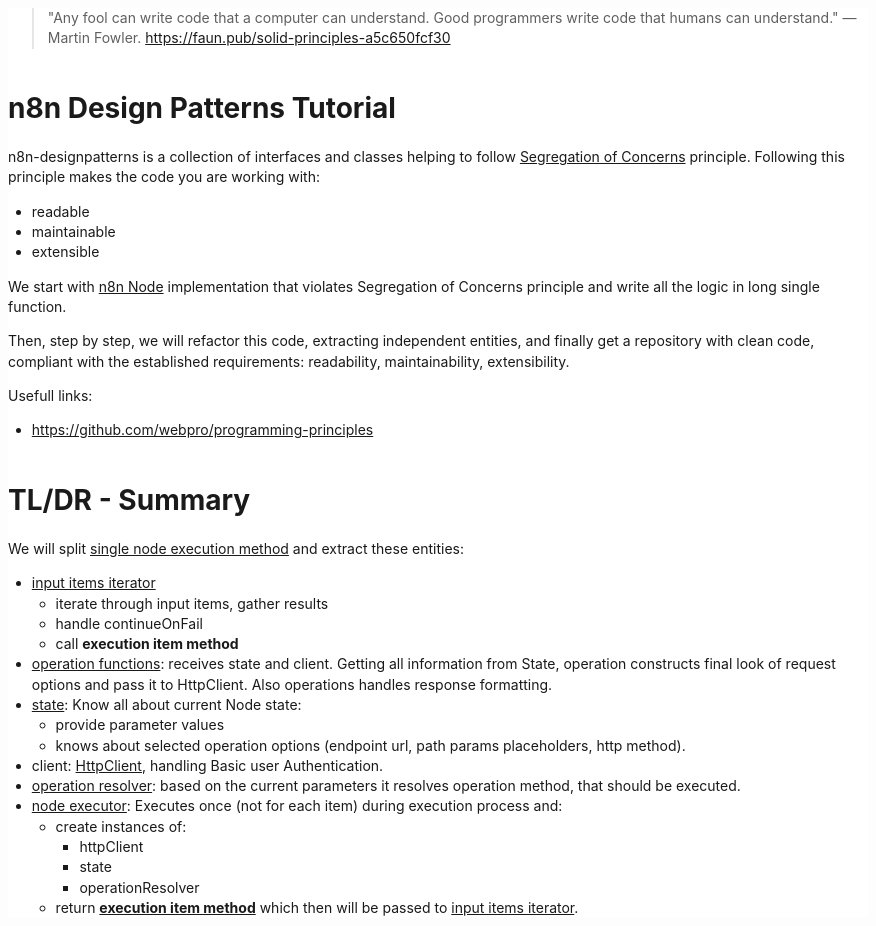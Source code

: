 > "Any fool can write code that a computer can understand. Good programmers write code that humans can understand." — Martin Fowler. https://faun.pub/solid-principles-a5c650fcf30

# n8n Design Patterns Tutorial

n8n-designpatterns is a collection of interfaces and classes helping to follow [Segregation of Concerns](https://en.wikipedia.org/wiki/Separation_of_concerns) principle. Following this principle makes the code you are working with:
- readable
- maintainable
- extensible

We start with [n8n Node](https://docs.n8n.io/) implementation that violates Segregation of Concerns principle and write all the logic in long single function.

Then, step by step, we will refactor this code, extracting independent entities, and finally get a repository with clean code, compliant with the established requirements: readability, maintainability, extensibility.

Usefull links:
- https://github.com/webpro/programming-principles

# TL/DR - Summary

We will split [single node execution method](https://github.com/digital-boss/n8n-nodes-designpatterns-tutorial/blob/step3-2/nodes/FakeCrm/FakeCrm.node.ts) and extract these entities:

- [input items iterator](https://github.com/digital-boss/n8n-nodes-designpatterns-tutorial/blob/step4-4/nodes/FakeCrm/backend/getNodeExecFn.ts)
  - iterate through input items, gather results
  - handle continueOnFail
  - call __execution item method__
- [operation functions](https://github.com/digital-boss/n8n-nodes-designpatterns-tutorial/blob/step4-4/nodes/FakeCrm/backend/operations.ts): receives state and client. Getting all information from State, operation constructs final look of request options and pass it to HttpClient. Also operations handles response formatting.
- [state](https://github.com/digital-boss/n8n-nodes-designpatterns-tutorial/blob/step4-4/nodes/FakeCrm/backend/State.ts): Know all about current Node state:
  - provide parameter values
  - knows about selected operation options (endpoint url, path params placeholders, http method).
- client: [HttpClient](https://github.com/digital-boss/n8n-nodes-designpatterns-tutorial/blob/step4-4/nodes/FakeCrm/backend/HttpClientBasic.ts), handling Basic user Authentication.  
- [operation resolver](https://github.com/digital-boss/n8n-nodes-designpatterns-tutorial/blob/step4-4/nodes/FakeCrm/backend/ResOpResolver.ts): based on the current parameters it resolves operation method, that should be executed.
- [node executor](https://github.com/digital-boss/n8n-nodes-designpatterns-tutorial/blob/step4-4/nodes/FakeCrm/FakeCrm.node.ts#L75): Executes once (not for each item) during execution process and:
  - create instances of:
    - httpClient
    - state
    - operationResolver
  - return [__execution item method__](https://github.com/digital-boss/n8n-nodes-designpatterns-tutorial/blob/step4-4/nodes/FakeCrm/FakeCrm.node.ts#L87) which then will be passed to [input items iterator](https://github.com/digital-boss/n8n-nodes-designpatterns-tutorial/blob/step4-4/nodes/FakeCrm/backend/getNodeExecFn.ts).
